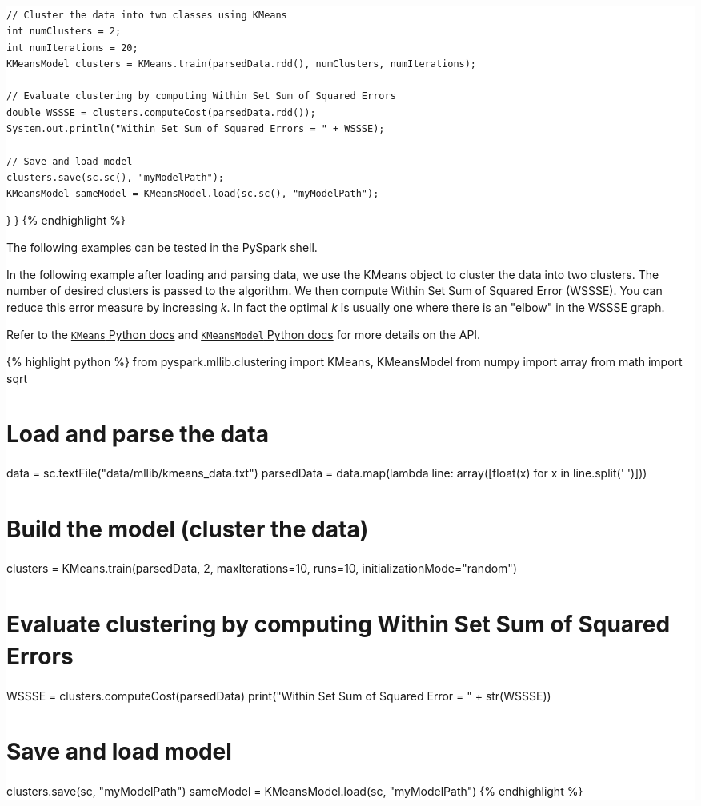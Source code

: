     // Cluster the data into two classes using KMeans
    int numClusters = 2;
    int numIterations = 20;
    KMeansModel clusters = KMeans.train(parsedData.rdd(), numClusters, numIterations);

    // Evaluate clustering by computing Within Set Sum of Squared Errors
    double WSSSE = clusters.computeCost(parsedData.rdd());
    System.out.println("Within Set Sum of Squared Errors = " + WSSSE);

    // Save and load model
    clusters.save(sc.sc(), "myModelPath");
    KMeansModel sameModel = KMeansModel.load(sc.sc(), "myModelPath");
  }
}
{% endhighlight %}
</div>

<div data-lang="python" markdown="1">
The following examples can be tested in the PySpark shell.

In the following example after loading and parsing data, we use the KMeans object to cluster the
data into two clusters. The number of desired clusters is passed to the algorithm. We then compute
Within Set Sum of Squared Error (WSSSE). You can reduce this error measure by increasing *k*. In
fact the optimal *k* is usually one where there is an "elbow" in the WSSSE graph.

Refer to the [`KMeans` Python docs](api/python/pyspark.mllib.html#pyspark.mllib.clustering.KMeans) and [`KMeansModel` Python docs](api/python/pyspark.mllib.html#pyspark.mllib.clustering.KMeansModel) for more details on the API.

{% highlight python %}
from pyspark.mllib.clustering import KMeans, KMeansModel
from numpy import array
from math import sqrt

# Load and parse the data
data = sc.textFile("data/mllib/kmeans_data.txt")
parsedData = data.map(lambda line: array([float(x) for x in line.split(' ')]))

# Build the model (cluster the data)
clusters = KMeans.train(parsedData, 2, maxIterations=10,
        runs=10, initializationMode="random")

# Evaluate clustering by computing Within Set Sum of Squared Errors
WSSSE = clusters.computeCost(parsedData)
print("Within Set Sum of Squared Error = " + str(WSSSE))

# Save and load model
clusters.save(sc, "myModelPath")
sameModel = KMeansModel.load(sc, "myModelPath")
{% endhighlight %}
</div>
